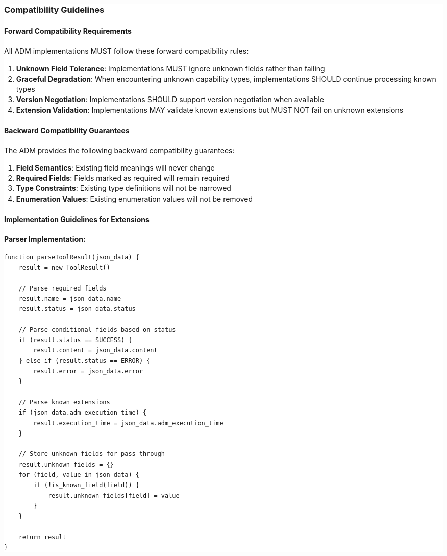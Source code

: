 ### Compatibility Guidelines

#### Forward Compatibility Requirements

All ADM implementations MUST follow these forward compatibility rules:

1. **Unknown Field Tolerance**: Implementations MUST ignore unknown fields rather than failing
2. **Graceful Degradation**: When encountering unknown capability types, implementations SHOULD continue processing known types
3. **Version Negotiation**: Implementations SHOULD support version negotiation when available
4. **Extension Validation**: Implementations MAY validate known extensions but MUST NOT fail on unknown extensions

#### Backward Compatibility Guarantees

The ADM provides the following backward compatibility guarantees:

1. **Field Semantics**: Existing field meanings will never change
2. **Required Fields**: Fields marked as required will remain required
3. **Type Constraints**: Existing type definitions will not be narrowed
4. **Enumeration Values**: Existing enumeration values will not be removed

#### Implementation Guidelines for Extensions

**Parser Implementation:**
```pseudocode
function parseToolResult(json_data) {
    result = new ToolResult()
    
    // Parse required fields
    result.name = json_data.name
    result.status = json_data.status
    
    // Parse conditional fields based on status
    if (result.status == SUCCESS) {
        result.content = json_data.content
    } else if (result.status == ERROR) {
        result.error = json_data.error
    }
    
    // Parse known extensions
    if (json_data.adm_execution_time) {
        result.execution_time = json_data.adm_execution_time
    }
    
    // Store unknown fields for pass-through
    result.unknown_fields = {}
    for (field, value in json_data) {
        if (!is_known_field(field)) {
            result.unknown_fields[field] = value
        }
    }
    
    return result
}
```
